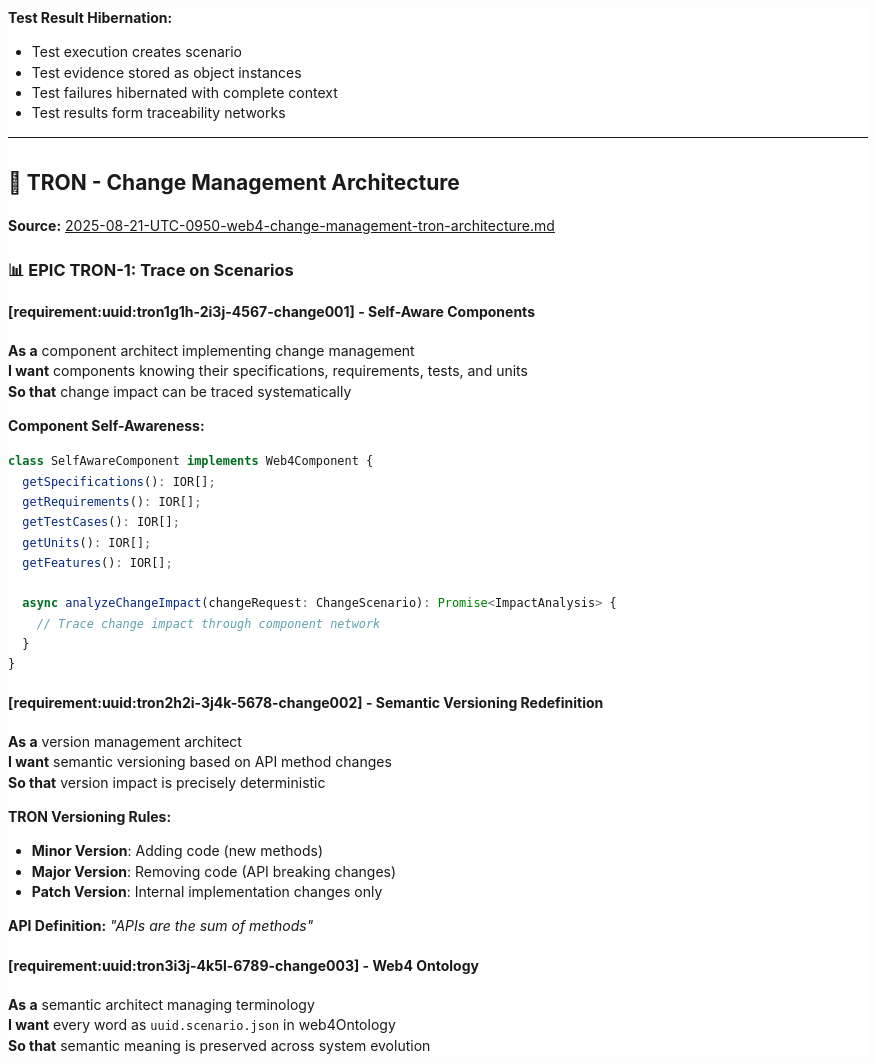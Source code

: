 **Test Result Hibernation:**
- Test execution creates scenario
- Test evidence stored as object instances
- Test failures hibernated with complete context
- Test results form traceability networks

---

## **🔄 TRON - Change Management Architecture**
**Source:** [2025-08-21-UTC-0950-web4-change-management-tron-architecture.md](../../project.journal/2025-08-20-1552/pdca/2025-08-21-UTC-0950-web4-change-management-tron-architecture.md)

### **📊 EPIC TRON-1: Trace on Scenarios**

#### **[requirement:uuid:tron1g1h-2i3j-4567-change001] - Self-Aware Components**
**As a** component architect implementing change management  
**I want** components knowing their specifications, requirements, tests, and units  
**So that** change impact can be traced systematically

**Component Self-Awareness:**
```typescript
class SelfAwareComponent implements Web4Component {
  getSpecifications(): IOR[];
  getRequirements(): IOR[]; 
  getTestCases(): IOR[];
  getUnits(): IOR[];
  getFeatures(): IOR[];
  
  async analyzeChangeImpact(changeRequest: ChangeScenario): Promise<ImpactAnalysis> {
    // Trace change impact through component network
  }
}
```

#### **[requirement:uuid:tron2h2i-3j4k-5678-change002] - Semantic Versioning Redefinition**
**As a** version management architect  
**I want** semantic versioning based on API method changes  
**So that** version impact is precisely deterministic

**TRON Versioning Rules:**
- **Minor Version**: Adding code (new methods) 
- **Major Version**: Removing code (API breaking changes)
- **Patch Version**: Internal implementation changes only

**API Definition:** *"APIs are the sum of methods"*

#### **[requirement:uuid:tron3i3j-4k5l-6789-change003] - Web4 Ontology**
**As a** semantic architect managing terminology  
**I want** every word as `uuid.scenario.json` in web4Ontology  
**So that** semantic meaning is preserved across system evolution
